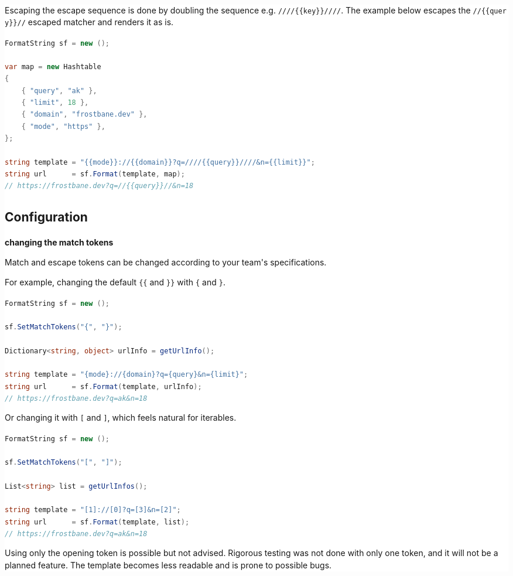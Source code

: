 Escaping the escape sequence is done by doubling the sequence e.g. `////{{key}}////`. The example below escapes the ``//{{query}}//`` escaped matcher and renders it as is.

```cs
FormatString sf = new ();

var map = new Hashtable
{
    { "query", "ak" },
    { "limit", 18 },
    { "domain", "frostbane.dev" },
    { "mode", "https" },
};

string template = "{{mode}}://{{domain}}?q=////{{query}}////&n={{limit}}";
string url      = sf.Format(template, map);
// https://frostbane.dev?q=//{{query}}//&n=18
```

## Configuration ##

**changing the match tokens**

Match and escape tokens can be changed according to your team's specifications.

For example, changing the default `{{` and `}}` with `{` and `}`.

```cs
FormatString sf = new ();

sf.SetMatchTokens("{", "}");

Dictionary<string, object> urlInfo = getUrlInfo();

string template = "{mode}://{domain}?q={query}&n={limit}";
string url      = sf.Format(template, urlInfo);
// https://frostbane.dev?q=ak&n=18
```

Or changing it with `[` and `]`, which feels natural for iterables.

```cs
FormatString sf = new ();

sf.SetMatchTokens("[", "]");

List<string> list = getUrlInfos();

string template = "[1]://[0]?q=[3]&n=[2]";
string url      = sf.Format(template, list);
// https://frostbane.dev?q=ak&n=18
```

Using only the opening token is possible but not advised.
Rigorous testing was not done with only one token, and it will not be a planned feature.
The template becomes less readable and is prone to possible bugs.
